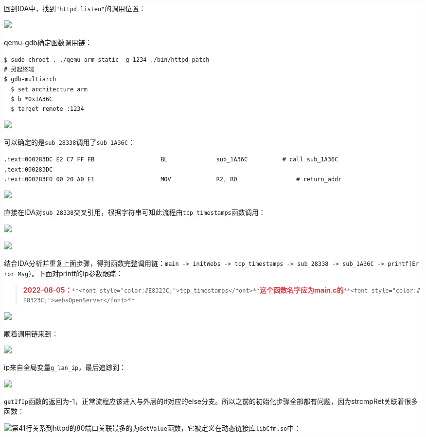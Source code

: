 回到IDA中，找到`"httpd listen"`的调用位置：

![](https://cdn.nlark.com/yuque/0/2022/png/574026/1658713500754-870192bb-583d-4a65-bfa2-e88e41c67be8.png)

qemu-gdb确定函数调用链：

```shell
$ sudo chroot . ./qemu-arm-static -g 1234 ./bin/httpd_patch
# 另起终端
$ gdb-multiarch
  $ set architecture arm
  $ b *0x1A36C
  $ target remote :1234
```

![](https://cdn.nlark.com/yuque/0/2022/png/574026/1658713993750-037a9653-1c5d-4a78-aea7-520945c568a3.png)

可以确定的是`sub_28338`调用了`sub_1A36C`：

```shell
.text:000283DC E2 C7 FF EB                   BL              sub_1A36C			# call sub_1A36C
.text:000283DC
.text:000283E0 00 20 A0 E1                   MOV             R2, R0					# return_addr 
```

![](https://cdn.nlark.com/yuque/0/2022/png/574026/1658714081266-3b9cebd3-26b1-4f48-8f69-37fe31dc7b6a.png)

直接在IDA对`sub_28338`交叉引用，根据字符串可知此流程由`tcp_timestamps`函数调用：

![](https://cdn.nlark.com/yuque/0/2022/png/574026/1658714497905-c15a1bf0-5d7e-42ce-a92a-a3ee5b19d5aa.png)

![](https://cdn.nlark.com/yuque/0/2022/png/574026/1658714299178-84caa4b8-b1d4-4cbf-a955-4b2ad2e085e7.png)

结合IDA分析并重复上面步骤，得到函数完整调用链：`main -> initWebs -> tcp_timestamps -> sub_28338 -> sub_1A36C -> printf(Error Msg)`。下面对printf的ip参数跟踪：

> **<font style="color:#E8323C;">2022-08-05：</font>**`**<font style="color:#E8323C;">tcp_timestamps</font>**`**<font style="color:#E8323C;">这个函数名字应为main.c的</font>**`**<font style="color:#E8323C;">websOpenServer</font>**`
>

![](https://cdn.nlark.com/yuque/0/2022/png/574026/1658714986062-873d786c-2fff-4606-aa9b-313dfcec5068.png)

顺着调用链来到：

![](https://cdn.nlark.com/yuque/0/2022/png/574026/1658716280334-f2e0e92e-518b-499e-8283-8d0d6b91e454.png)

ip来自全局变量`g_lan_ip`，最后追踪到：

![](https://cdn.nlark.com/yuque/0/2022/png/574026/1658716618961-367b6205-0a00-4069-b78e-7e71e71ccded.png)

`getIfIp`函数的返回为-1，正常流程应该进入与外层的if对应的else分支。所以之前的初始化步骤全部都有问题，因为strcmpRet关联着很多函数：

![第41行关系到httpd的80端口](https://cdn.nlark.com/yuque/0/2022/png/574026/1658725053745-3e27729e-1810-4073-8588-4972128058a9.png)关联最多的为`GetValue`函数，它被定义在动态链接库`libCfm.so`中：
